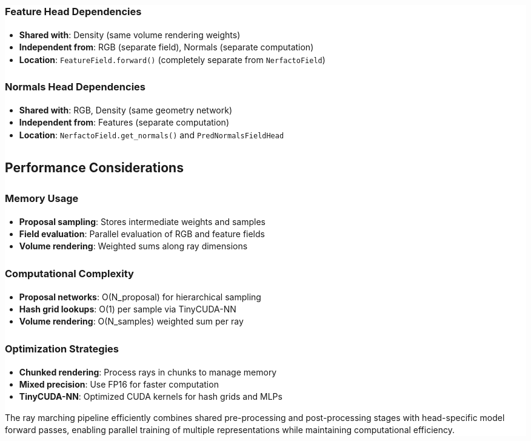 ### **Feature Head Dependencies**
- **Shared with**: Density (same volume rendering weights)
- **Independent from**: RGB (separate field), Normals (separate computation)
- **Location**: `FeatureField.forward()` (completely separate from `NerfactoField`)

### **Normals Head Dependencies**
- **Shared with**: RGB, Density (same geometry network)
- **Independent from**: Features (separate computation)
- **Location**: `NerfactoField.get_normals()` and `PredNormalsFieldHead`

## Performance Considerations

### **Memory Usage**
- **Proposal sampling**: Stores intermediate weights and samples
- **Field evaluation**: Parallel evaluation of RGB and feature fields
- **Volume rendering**: Weighted sums along ray dimensions

### **Computational Complexity**
- **Proposal networks**: O(N_proposal) for hierarchical sampling
- **Hash grid lookups**: O(1) per sample via TinyCUDA-NN
- **Volume rendering**: O(N_samples) weighted sum per ray

### **Optimization Strategies**
- **Chunked rendering**: Process rays in chunks to manage memory
- **Mixed precision**: Use FP16 for faster computation
- **TinyCUDA-NN**: Optimized CUDA kernels for hash grids and MLPs

The ray marching pipeline efficiently combines shared pre-processing and post-processing stages with head-specific model forward passes, enabling parallel training of multiple representations while maintaining computational efficiency. 